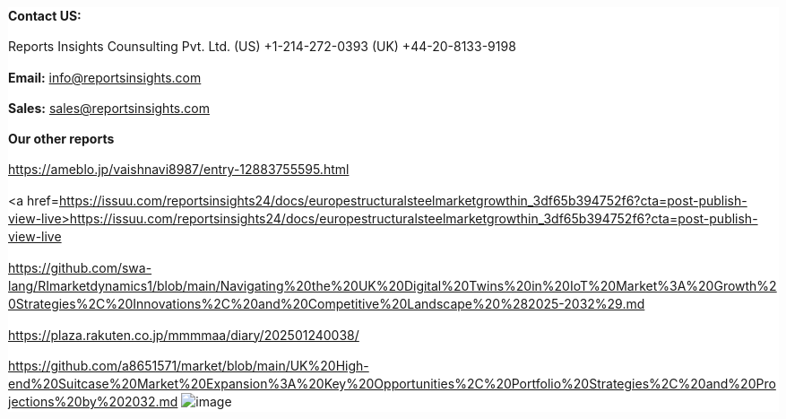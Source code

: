 <strong>Contact US:</strong>

Reports Insights Counsulting Pvt. Ltd.
(US) +1-214-272-0393
(UK) +44-20-8133-9198
<p class=""""><b>Email:</b> <a href=mailto:info@reportsinsights.com>info@reportsinsights.com</a></p>
<p class=""""><b>Sales:</b> <a href=mailto:sales@reportsinsights.com>sales@reportsinsights.com</a></p>

<strong>Our other reports</strong>

<a href=https://ameblo.jp/vaishnavi8987/entry-12883755595.html>https://ameblo.jp/vaishnavi8987/entry-12883755595.html</a>

<a href=https://issuu.com/reportsinsights24/docs/europestructuralsteelmarketgrowthin_3df65b394752f6?cta=post-publish-view-live>https://issuu.com/reportsinsights24/docs/europestructuralsteelmarketgrowthin_3df65b394752f6?cta=post-publish-view-live</a>

<a href=https://github.com/swa-lang/RImarketdynamics1/blob/main/Navigating%20the%20UK%20Digital%20Twins%20in%20IoT%20Market%3A%20Growth%20Strategies%2C%20Innovations%2C%20and%20Competitive%20Landscape%20%282025-2032%29.md>https://github.com/swa-lang/RImarketdynamics1/blob/main/Navigating%20the%20UK%20Digital%20Twins%20in%20IoT%20Market%3A%20Growth%20Strategies%2C%20Innovations%2C%20and%20Competitive%20Landscape%20%282025-2032%29.md</a>

<a href=https://plaza.rakuten.co.jp/mmmmaa/diary/202501240038/>https://plaza.rakuten.co.jp/mmmmaa/diary/202501240038/</a>

<a href=https://github.com/a8651571/market/blob/main/UK%20High-end%20Suitcase%20Market%20Expansion%3A%20Key%20Opportunities%2C%20Portfolio%20Strategies%2C%20and%20Projections%20by%202032.md>https://github.com/a8651571/market/blob/main/UK%20High-end%20Suitcase%20Market%20Expansion%3A%20Key%20Opportunities%2C%20Portfolio%20Strategies%2C%20and%20Projections%20by%202032.md</a>
![image](https://github.com/user-attachments/assets/61af12f3-ac71-4f79-a5af-3663cc3ab362)
